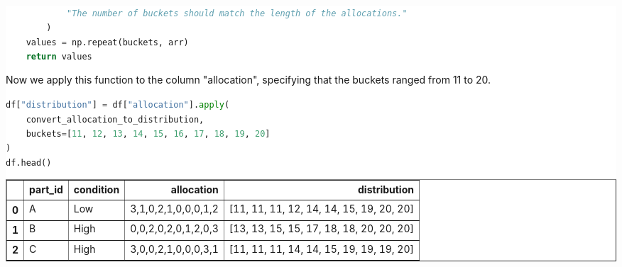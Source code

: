 ```python
            "The number of buckets should match the length of the allocations."
        )
    values = np.repeat(buckets, arr)
    return values
```

Now we apply this function to the column "allocation", specifying that the buckets ranged from 11 to 20.


```python
df["distribution"] = df["allocation"].apply(
    convert_allocation_to_distribution,
    buckets=[11, 12, 13, 14, 15, 16, 17, 18, 19, 20]
)
df.head()
```




<div>
<style scoped>
    .dataframe tbody tr th:only-of-type {
        vertical-align: middle;
    }

    .dataframe tbody tr th {
        vertical-align: top;
    }

    .dataframe thead th {
        text-align: right;
    }
</style>
<table border="1" class="dataframe">
  <thead>
    <tr style="text-align: right;">
      <th></th>
      <th>part_id</th>
      <th>condition</th>
      <th>allocation</th>
      <th>distribution</th>
    </tr>
  </thead>
  <tbody>
    <tr>
      <th>0</th>
      <td>A</td>
      <td>Low</td>
      <td>3,1,0,2,1,0,0,0,1,2</td>
      <td>[11, 11, 11, 12, 14, 14, 15, 19, 20, 20]</td>
    </tr>
    <tr>
      <th>1</th>
      <td>B</td>
      <td>High</td>
      <td>0,0,2,0,2,0,1,2,0,3</td>
      <td>[13, 13, 15, 15, 17, 18, 18, 20, 20, 20]</td>
    </tr>
    <tr>
      <th>2</th>
      <td>C</td>
      <td>High</td>
      <td>3,0,0,2,1,0,0,0,3,1</td>
      <td>[11, 11, 11, 14, 14, 15, 19, 19, 19, 20]</td>
    </tr>